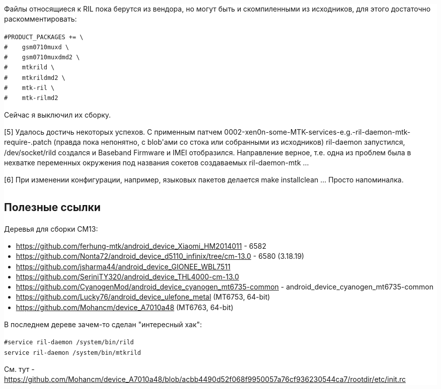 Файлы относящиеся к RIL пока берутся из вендора, но могут быть и скомпиленными из исходников, для этого
достаточно раскомментировать:

	#PRODUCT_PACKAGES += \
	#    gsm0710muxd \
	#    gsm0710muxdmd2 \
	#    mtkrild \
	#    mtkrildmd2 \
	#    mtk-ril \
	#    mtk-rilmd2

Сейчас я выключил их сборку.

[5] Удалось достичь некоторых успехов. С применным патчем 0002-xen0n-some-MTK-services-e.g.-ril-daemon-mtk-require-.patch
(правда пока непонятно, с blob'ами со стока или собранными из исходников) ril-daemon запустился, /dev/socket/rild
создался и Baseband Firmware и IMEI отобразился. Направление верное, т.е. одна из проблем была в нехватке переменных
окружения под названия сокетов создаваемых ril-daemon-mtk ...

[6] При изменении конфигурации, например, языковых пакетов делается make installclean ... Просто напоминалка.

Полезные ссылки
---------------

Деревья для сборки CM13:

- https://github.com/ferhung-mtk/android_device_Xiaomi_HM2014011 - 6582
- https://github.com/Nonta72/android_device_d5110_infinix/tree/cm-13.0 - 6580 (3.18.19)
- https://github.com/jsharma44/android_device_GIONEE_WBL7511
- https://github.com/SeriniTY320/android_device_THL4000-cm-13.0
- https://github.com/CyanogenMod/android_device_cyanogen_mt6735-common - android_device_cyanogen_mt6735-common
- https://github.com/Lucky76/android_device_ulefone_metal (MT6753, 64-bit)
- https://github.com/Mohancm/device_A7010a48 (MT6763, 64-bit)

В последнем дереве зачем-то сделан "интересный хак":

	#service ril-daemon /system/bin/rild
	service ril-daemon /system/bin/mtkrild

См. тут - https://github.com/Mohancm/device_A7010a48/blob/acbb4490d52f068f9950057a76cf936230544ca7/rootdir/etc/init.rc
